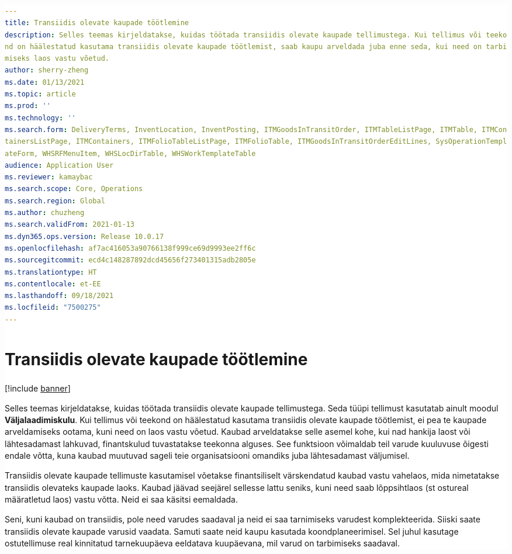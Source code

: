 ```yaml
---
title: Transiidis olevate kaupade töötlemine
description: Selles teemas kirjeldatakse, kuidas töötada transiidis olevate kaupade tellimustega. Kui tellimus või teekond on häälestatud kasutama transiidis olevate kaupade töötlemist, saab kaupu arveldada juba enne seda, kui need on tarbimiseks laos vastu võetud.
author: sherry-zheng
ms.date: 01/13/2021
ms.topic: article
ms.prod: ''
ms.technology: ''
ms.search.form: DeliveryTerms, InventLocation, InventPosting, ITMGoodsInTransitOrder, ITMTableListPage, ITMTable, ITMContainersListPage, ITMContainers, ITMFolioTableListPage, ITMFolioTable, ITMGoodsInTransitOrderEditLines, SysOperationTemplateForm, WHSRFMenuItem, WHSLocDirTable, WHSWorkTemplateTable
audience: Application User
ms.reviewer: kamaybac
ms.search.scope: Core, Operations
ms.search.region: Global
ms.author: chuzheng
ms.search.validFrom: 2021-01-13
ms.dyn365.ops.version: Release 10.0.17
ms.openlocfilehash: af7ac416053a90766138f999ce69d9993ee2ff6c
ms.sourcegitcommit: ecd4c148287892dcd45656f273401315adb2805e
ms.translationtype: HT
ms.contentlocale: et-EE
ms.lasthandoff: 09/18/2021
ms.locfileid: "7500275"
---
```

# <a name="goods-in-transit-processing"></a>Transiidis olevate kaupade töötlemine

[!include [banner](../../includes/banner.md)]

Selles teemas kirjeldatakse, kuidas töötada transiidis olevate kaupade tellimustega. Seda tüüpi tellimust kasutatab ainult moodul **Väljalaadimiskulu**. Kui tellimus või teekond on häälestatud kasutama transiidis olevate kaupade töötlemist, ei pea te kaupade arveldamiseks ootama, kuni need on laos vastu võetud. Kaubad arveldatakse selle asemel kohe, kui nad hankija laost või lähtesadamast lahkuvad, finantskulud tuvastatakse teekonna alguses. See funktsioon võimaldab teil varude kuuluvuse õigesti endale võtta, kuna kaubad muutuvad sageli teie organisatsiooni omandiks juba lähtesadamast väljumisel.

Transiidis olevate kaupade tellimuste kasutamisel võetakse finantsiliselt värskendatud kaubad vastu vahelaos, mida nimetatakse transiidis olevateks kaupade laoks. Kaubad jäävad seejärel sellesse lattu seniks, kuni need saab lõppsihtlaos (st ostureal määratletud laos) vastu võtta. Neid ei saa käsitsi eemaldada.

Seni, kuni kaubad on transiidis, pole need varudes saadaval ja neid ei saa tarnimiseks varudest komplekteerida. Siiski saate transiidis olevate kaupade varusid vaadata. Samuti saate neid kaupu kasutada koondplaneerimisel. Sel juhul kasutage ostutellimuse real kinnitatud tarnekuupäeva eeldatava kuupäevana, mil varud on tarbimiseks saadaval.
